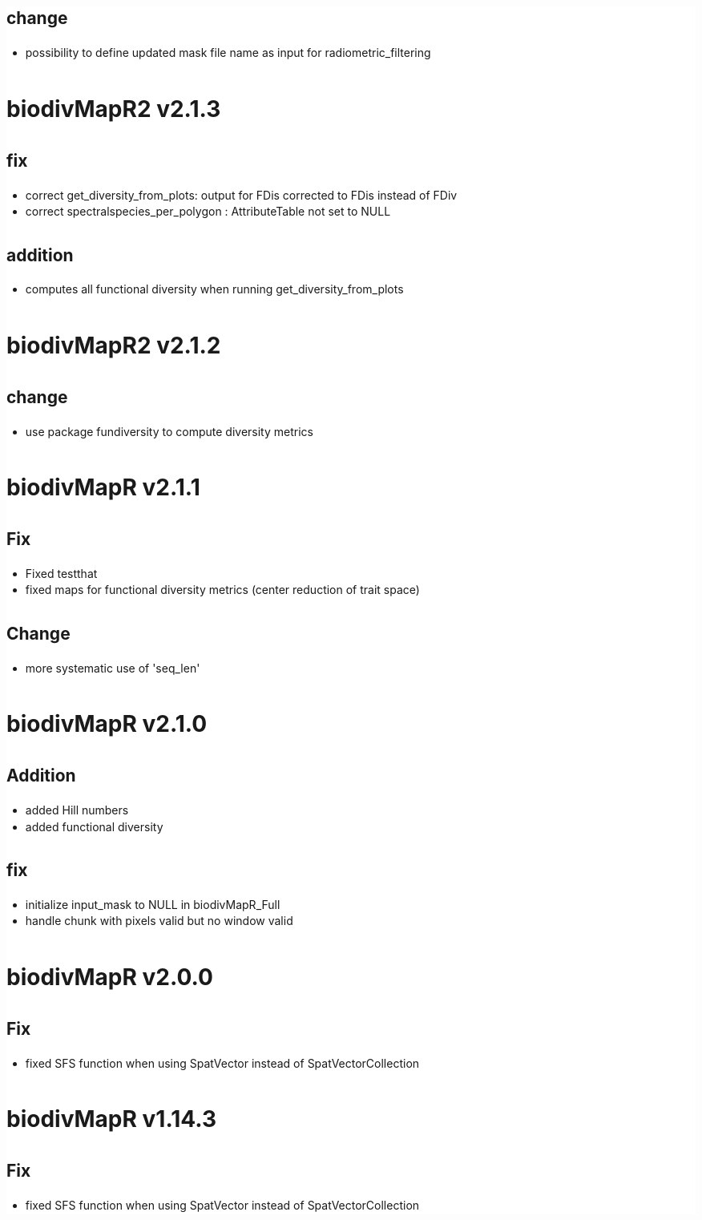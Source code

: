 ## change
- possibility to define updated mask file name as input for radiometric_filtering

# biodivMapR2 v2.1.3
## fix
- correct get_diversity_from_plots: output for FDis corrected to FDis instead of FDiv
- correct spectralspecies_per_polygon : AttributeTable not set to NULL
## addition
- computes all functional diversity when running get_diversity_from_plots 

# biodivMapR2 v2.1.2
## change
- use package fundiversity to compute diversity metrics

# biodivMapR v2.1.1
## Fix
- Fixed testthat
- fixed maps for functional diversity metrics (center reduction of trait space)

## Change
- more systematic use of 'seq_len'


# biodivMapR v2.1.0
## Addition
- added Hill numbers
- added functional diversity

## fix
- initialize input_mask to NULL in biodivMapR_Full
- handle chunk with pixels valid but no window valid

# biodivMapR v2.0.0
## Fix
- fixed SFS function when using SpatVector instead of SpatVectorCollection

# biodivMapR v1.14.3
## Fix
- fixed SFS function when using SpatVector instead of SpatVectorCollection
